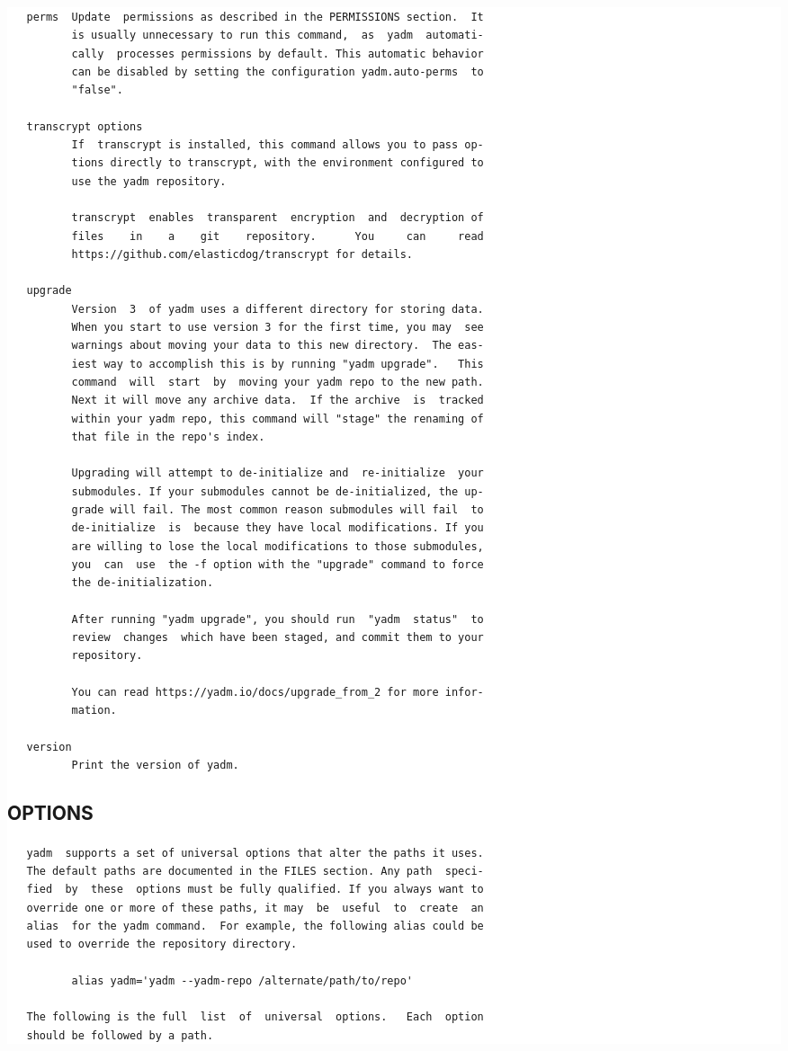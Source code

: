        perms  Update  permissions as described in the PERMISSIONS section.  It
              is usually unnecessary to run this command,  as  yadm  automati‐
              cally  processes permissions by default. This automatic behavior
              can be disabled by setting the configuration yadm.auto-perms  to
              "false".

       transcrypt options
              If  transcrypt is installed, this command allows you to pass op‐
              tions directly to transcrypt, with the environment configured to
              use the yadm repository.

              transcrypt  enables  transparent  encryption  and  decryption of
              files    in    a    git    repository.      You     can     read
              https://github.com/elasticdog/transcrypt for details.

       upgrade
              Version  3  of yadm uses a different directory for storing data.
              When you start to use version 3 for the first time, you may  see
              warnings about moving your data to this new directory.  The eas‐
              iest way to accomplish this is by running "yadm upgrade".   This
              command  will  start  by  moving your yadm repo to the new path.
              Next it will move any archive data.  If the archive  is  tracked
              within your yadm repo, this command will "stage" the renaming of
              that file in the repo's index.

              Upgrading will attempt to de-initialize and  re-initialize  your
              submodules. If your submodules cannot be de-initialized, the up‐
              grade will fail. The most common reason submodules will fail  to
              de-initialize  is  because they have local modifications. If you
              are willing to lose the local modifications to those submodules,
              you  can  use  the -f option with the "upgrade" command to force
              the de-initialization.

              After running "yadm upgrade", you should run  "yadm  status"  to
              review  changes  which have been staged, and commit them to your
              repository.

              You can read https://yadm.io/docs/upgrade_from_2 for more infor‐
              mation.

       version
              Print the version of yadm.


## OPTIONS
       yadm  supports a set of universal options that alter the paths it uses.
       The default paths are documented in the FILES section. Any path  speci‐
       fied  by  these  options must be fully qualified. If you always want to
       override one or more of these paths, it may  be  useful  to  create  an
       alias  for the yadm command.  For example, the following alias could be
       used to override the repository directory.

              alias yadm='yadm --yadm-repo /alternate/path/to/repo'

       The following is the full  list  of  universal  options.   Each  option
       should be followed by a path.
